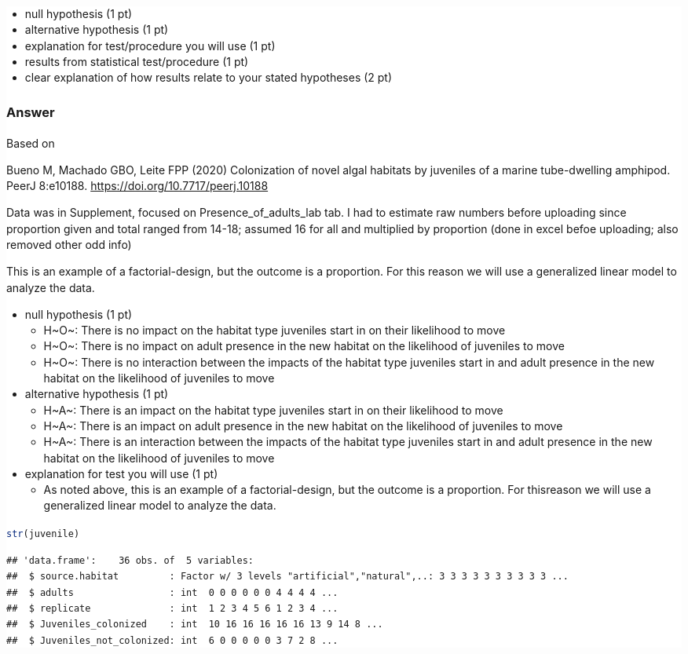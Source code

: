 * null hypothesis (1 pt)
* alternative hypothesis (1 pt)
* explanation for test/procedure you will use (1 pt)
* results from statistical test/procedure (1 pt)
* clear explanation of how results relate to your stated hypotheses (2 pt)

### Answer

Based on

Bueno M, Machado GBO, Leite FPP (2020) Colonization of novel algal habitats by 
juveniles of a marine tube-dwelling amphipod. PeerJ 8:e10188. https://doi.org/10.7717/peerj.10188

Data was in Supplement, focused on 
Presence_of_adults_lab tab.  I had to estimate raw numbers before 
uploading since proportion given and total ranged from 14-18; assumed 16 for all 
and multiplied by proportion (done in excel befoe uploading; also removed other 
odd info)

This is an example of a factorial-design, but the outcome is a proportion. For this
reason we will use a generalized linear model to analyze the data.  

* null hypothesis (1 pt)
  * H~O~: There is no impact on the habitat type juveniles start in on their 
  likelihood to move
  * H~O~: There is no impact on adult presence in the new habitat on the 
  likelihood of juveniles to move
  * H~O~:  There is no interaction between the impacts of the  habitat type 
  juveniles start in and  adult presence in the new habitat on the 
  likelihood of juveniles to move
* alternative hypothesis (1 pt)
  * H~A~: There is an impact on the habitat type juveniles start in on their 
  likelihood to move
  * H~A~: There is an impact on adult presence in the new habitat on the 
  likelihood of juveniles to move
  * H~A~:  There is an interaction between the impacts of the  habitat type 
  juveniles start in and  adult presence in the new habitat on the 
  likelihood of juveniles to move
* explanation for test you will use (1 pt)
  * As noted above, this is an example of a factorial-design, but the outcome is 
  a proportion. For thisreason we will use a generalized linear model to analyze the data. 
  

```r
str(juvenile)
```

```
## 'data.frame':	36 obs. of  5 variables:
##  $ source.habitat         : Factor w/ 3 levels "artificial","natural",..: 3 3 3 3 3 3 3 3 3 3 ...
##  $ adults                 : int  0 0 0 0 0 0 4 4 4 4 ...
##  $ replicate              : int  1 2 3 4 5 6 1 2 3 4 ...
##  $ Juveniles_colonized    : int  10 16 16 16 16 16 13 9 14 8 ...
##  $ Juveniles_not_colonized: int  6 0 0 0 0 0 3 7 2 8 ...
```
  